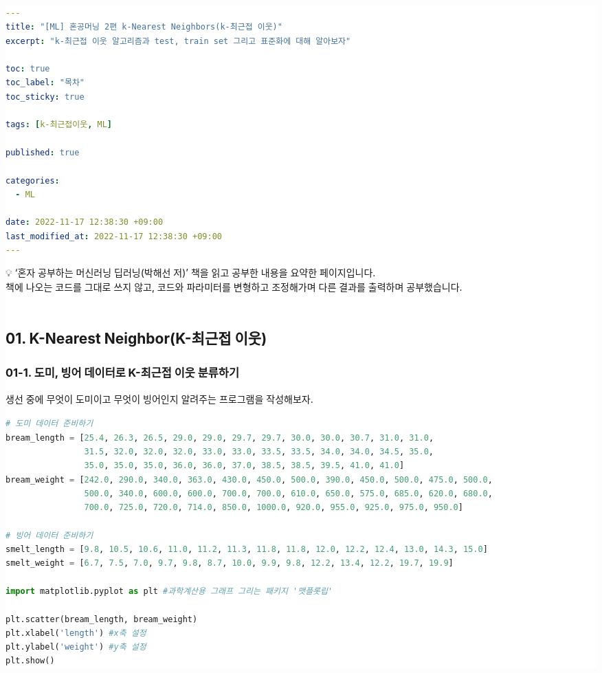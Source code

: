 ```yaml
---
title: "[ML] 혼공머닝 2편 k-Nearest Neighbors(k-최근접 이웃)"
excerpt: "k-최근접 이웃 알고리즘과 test, train set 그리고 표준화에 대해 알아보자"

toc: true
toc_label: "목차"
toc_sticky: true

tags: [k-최근접이웃, ML]

published: true

categories:
  - ML

date: 2022-11-17 12:38:30 +09:00 
last_modified_at: 2022-11-17 12:38:30 +09:00
---
```


<div class="notice--primary" markdown="1">
💡 ‘혼자 공부하는 머신러닝 딥러닝(박해선 저)’ 책을 읽고 공부한 내용을 요약한 페이지입니다.<br>
책에 나오는 코드를 그대로 쓰지 않고, 코드와 파라미터를 변형하고 조정해가며 다른 결과를 출력하며 공부했습니다.
</div>

<br>

## 01. K-Nearest Neighbor(K-최근접 이웃)


### **01-1. 도미, 빙어 데이터로 K-최근접 이웃 분류하기**

생선 중에 무엇이 도미이고 무엇이 빙어인지 알려주는 프로그램을 작성해보자.

```python
# 도미 데이터 준비하기
bream_length = [25.4, 26.3, 26.5, 29.0, 29.0, 29.7, 29.7, 30.0, 30.0, 30.7, 31.0, 31.0, 
                31.5, 32.0, 32.0, 32.0, 33.0, 33.0, 33.5, 33.5, 34.0, 34.0, 34.5, 35.0, 
                35.0, 35.0, 35.0, 36.0, 36.0, 37.0, 38.5, 38.5, 39.5, 41.0, 41.0]
bream_weight = [242.0, 290.0, 340.0, 363.0, 430.0, 450.0, 500.0, 390.0, 450.0, 500.0, 475.0, 500.0, 
                500.0, 340.0, 600.0, 600.0, 700.0, 700.0, 610.0, 650.0, 575.0, 685.0, 620.0, 680.0, 
                700.0, 725.0, 720.0, 714.0, 850.0, 1000.0, 920.0, 955.0, 925.0, 975.0, 950.0]

# 빙어 데이터 준비하기
smelt_length = [9.8, 10.5, 10.6, 11.0, 11.2, 11.3, 11.8, 11.8, 12.0, 12.2, 12.4, 13.0, 14.3, 15.0]
smelt_weight = [6.7, 7.5, 7.0, 9.7, 9.8, 8.7, 10.0, 9.9, 9.8, 12.2, 13.4, 12.2, 19.7, 19.9]

import matplotlib.pyplot as plt #과학계산용 그래프 그리는 패키지 '맷플롯립'

plt.scatter(bream_length, bream_weight)
plt.xlabel('length') #x축 설정
plt.ylabel('weight') #y축 설정
plt.show()
```
